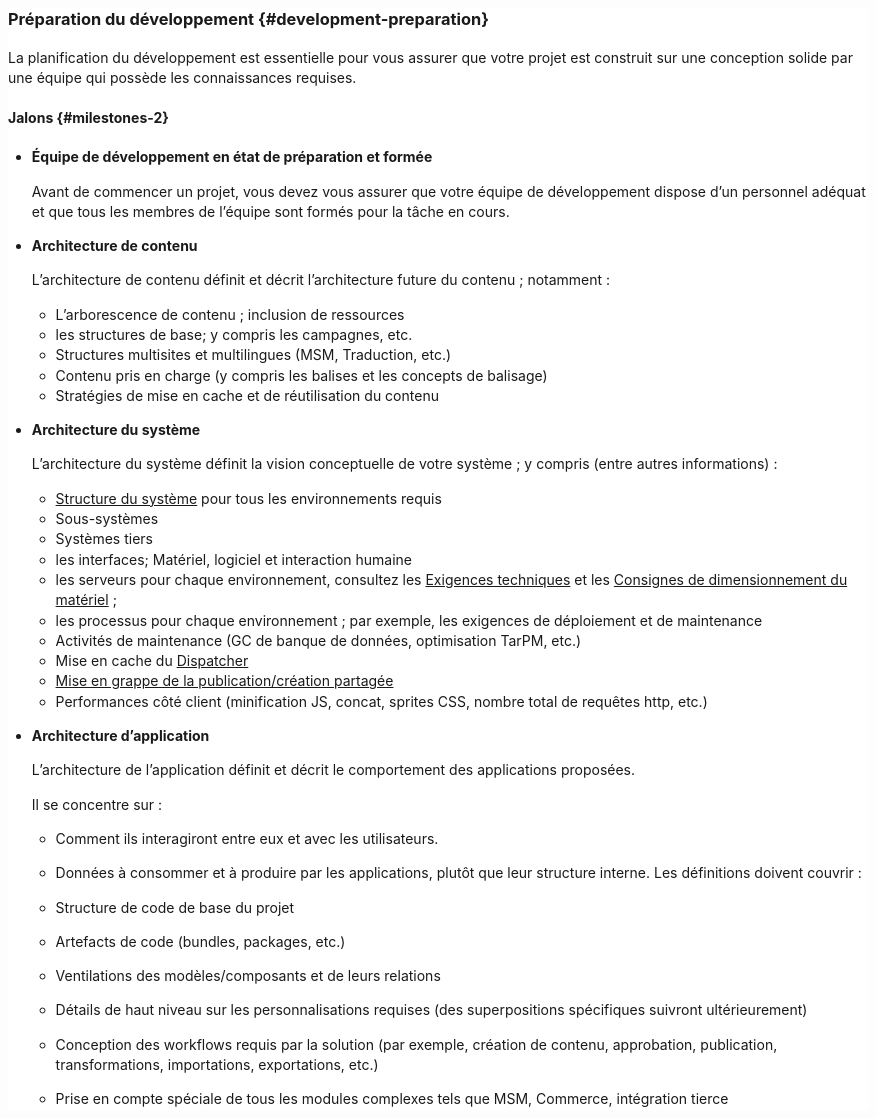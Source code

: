### Préparation du développement {#development-preparation}

La planification du développement est essentielle pour vous assurer que votre projet est construit sur une conception solide par une équipe qui possède les connaissances requises.

#### Jalons {#milestones-2}

* **Équipe de développement en état de préparation et formée**

   Avant de commencer un projet, vous devez vous assurer que votre équipe de développement dispose d’un personnel adéquat et que tous les membres de l’équipe sont formés pour la tâche en cours.

* **Architecture de contenu**

   L’architecture de contenu définit et décrit l’architecture future du contenu ; notamment :

   * L’arborescence de contenu ; inclusion de ressources
   * les structures de base; y compris les campagnes, etc.
   * Structures multisites et multilingues (MSM, Traduction, etc.)
   * Contenu pris en charge (y compris les balises et les concepts de balisage)
   * Stratégies de mise en cache et de réutilisation du contenu

* **Architecture du système**

   L’architecture du système définit la vision conceptuelle de votre système ; y compris (entre autres informations) :

   * [Structure du système](/help/sites-deploying/recommended-deploys.md#deployment-scenarios) pour tous les environnements requis
   * Sous-systèmes
   * Systèmes tiers
   * les interfaces; Matériel, logiciel et interaction humaine
   * les serveurs pour chaque environnement, consultez les [Exigences techniques](/help/sites-deploying/technical-requirements.md) et les [Consignes de dimensionnement du matériel](/help/managing/hardware-sizing-guidelines.md) ;
   * les processus pour chaque environnement ; par exemple, les exigences de déploiement et de maintenance
   * Activités de maintenance (GC de banque de données, optimisation TarPM, etc.)
   * Mise en cache du [Dispatcher](https://helpx.adobe.com/fr/experience-manager/dispatcher/user-guide.html)
   * [Mise en grappe de la publication/création partagée](/help/sites-deploying/recommended-deploys.md#deployment-scenarios)
   * Performances côté client (minification JS, concat, sprites CSS, nombre total de requêtes http, etc.)

* **Architecture d’application**

   L’architecture de l’application définit et décrit le comportement des applications proposées.

   Il se concentre sur :

   * Comment ils interagiront entre eux et avec les utilisateurs.
   * Données à consommer et à produire par les applications, plutôt que leur structure interne.
   Les définitions doivent couvrir :

   * Structure de code de base du projet
   * Artefacts de code (bundles, packages, etc.)
   * Ventilations des modèles/composants et de leurs relations
   * Détails de haut niveau sur les personnalisations requises (des superpositions spécifiques suivront ultérieurement)
   * Conception des workflows requis par la solution (par exemple, création de contenu, approbation, publication, transformations, importations, exportations, etc.)
   * Prise en compte spéciale de tous les modules complexes tels que MSM, Commerce, intégration tierce

